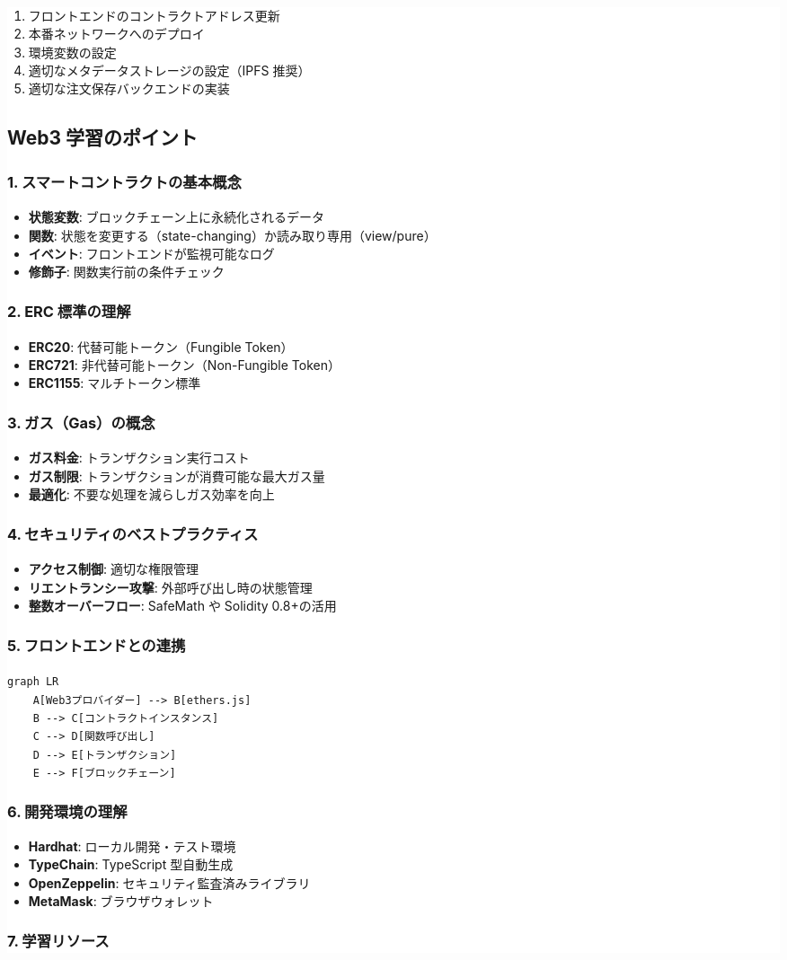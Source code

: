 1. フロントエンドのコントラクトアドレス更新
2. 本番ネットワークへのデプロイ
3. 環境変数の設定
4. 適切なメタデータストレージの設定（IPFS 推奨）
5. 適切な注文保存バックエンドの実装

## Web3 学習のポイント

### 1. スマートコントラクトの基本概念

- **状態変数**: ブロックチェーン上に永続化されるデータ
- **関数**: 状態を変更する（state-changing）か読み取り専用（view/pure）
- **イベント**: フロントエンドが監視可能なログ
- **修飾子**: 関数実行前の条件チェック

### 2. ERC 標準の理解

- **ERC20**: 代替可能トークン（Fungible Token）
- **ERC721**: 非代替可能トークン（Non-Fungible Token）
- **ERC1155**: マルチトークン標準

### 3. ガス（Gas）の概念

- **ガス料金**: トランザクション実行コスト
- **ガス制限**: トランザクションが消費可能な最大ガス量
- **最適化**: 不要な処理を減らしガス効率を向上

### 4. セキュリティのベストプラクティス

- **アクセス制御**: 適切な権限管理
- **リエントランシー攻撃**: 外部呼び出し時の状態管理
- **整数オーバーフロー**: SafeMath や Solidity 0.8+の活用

### 5. フロントエンドとの連携

```mermaid
graph LR
    A[Web3プロバイダー] --> B[ethers.js]
    B --> C[コントラクトインスタンス]
    C --> D[関数呼び出し]
    D --> E[トランザクション]
    E --> F[ブロックチェーン]
```

### 6. 開発環境の理解

- **Hardhat**: ローカル開発・テスト環境
- **TypeChain**: TypeScript 型自動生成
- **OpenZeppelin**: セキュリティ監査済みライブラリ
- **MetaMask**: ブラウザウォレット

### 7. 学習リソース
